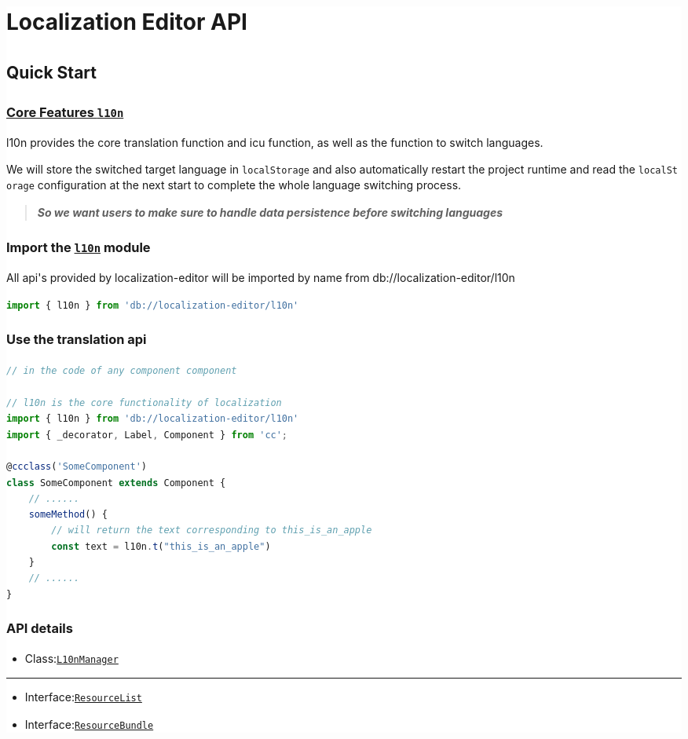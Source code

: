 # Localization Editor API

## Quick Start

### [Core Features `l10n`](#l10n)

l10n provides the core translation function and icu function, as well as the function to switch languages.

We will store the switched target language in `localStorage` and also automatically restart the project runtime and read the `localStorage` configuration at the next start to complete the whole language switching process.

> ***So we want users to make sure to handle data persistence before switching languages***

### Import the [`l10n`](#l10n) module

All api's provided by localization-editor will be imported by name from db://localization-editor/l10n

```typescript
import { l10n } from 'db://localization-editor/l10n'
```

### Use the translation api

```typescript
// in the code of any component component

// l10n is the core functionality of localization
import { l10n } from 'db://localization-editor/l10n'
import { _decorator, Label, Component } from 'cc';

@ccclass('SomeComponent')
class SomeComponent extends Component {
    // ......
    someMethod() {
        // will return the text corresponding to this_is_an_apple
        const text = l10n.t("this_is_an_apple")
    }
    // ......
}
```

### API details

- Class:[`L10nManager`](#l10nmanager)

---

- Interface:[`ResourceList`](#resourcelist)

- Interface:[`ResourceBundle`](#resourcebundle)
